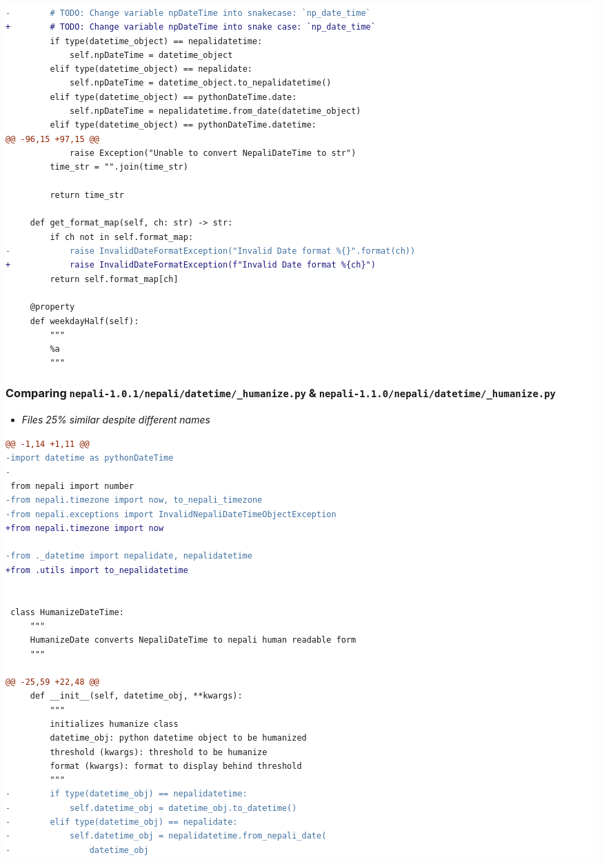 ```diff
-        # TODO: Change variable npDateTime into snakecase: `np_date_time`
+        # TODO: Change variable npDateTime into snake case: `np_date_time`
         if type(datetime_object) == nepalidatetime:
             self.npDateTime = datetime_object
         elif type(datetime_object) == nepalidate:
             self.npDateTime = datetime_object.to_nepalidatetime()
         elif type(datetime_object) == pythonDateTime.date:
             self.npDateTime = nepalidatetime.from_date(datetime_object)
         elif type(datetime_object) == pythonDateTime.datetime:
@@ -96,15 +97,15 @@
             raise Exception("Unable to convert NepaliDateTime to str")
         time_str = "".join(time_str)
 
         return time_str
 
     def get_format_map(self, ch: str) -> str:
         if ch not in self.format_map:
-            raise InvalidDateFormatException("Invalid Date format %{}".format(ch))
+            raise InvalidDateFormatException(f"Invalid Date format %{ch}")
         return self.format_map[ch]
 
     @property
     def weekdayHalf(self):
         """
         %a
         """
```

### Comparing `nepali-1.0.1/nepali/datetime/_humanize.py` & `nepali-1.1.0/nepali/datetime/_humanize.py`

 * *Files 25% similar despite different names*

```diff
@@ -1,14 +1,11 @@
-import datetime as pythonDateTime
-
 from nepali import number
-from nepali.timezone import now, to_nepali_timezone
-from nepali.exceptions import InvalidNepaliDateTimeObjectException
+from nepali.timezone import now
 
-from ._datetime import nepalidate, nepalidatetime
+from .utils import to_nepalidatetime
 
 
 class HumanizeDateTime:
     """
     HumanizeDate converts NepaliDateTime to nepali human readable form
     """
 
@@ -25,59 +22,48 @@
     def __init__(self, datetime_obj, **kwargs):
         """
         initializes humanize class
         datetime_obj: python datetime object to be humanized
         threshold (kwargs): threshold to be humanize
         format (kwargs): format to display behind threshold
         """
-        if type(datetime_obj) == nepalidatetime:
-            self.datetime_obj = datetime_obj.to_datetime()
-        elif type(datetime_obj) == nepalidate:
-            self.datetime_obj = nepalidatetime.from_nepali_date(
-                datetime_obj
```